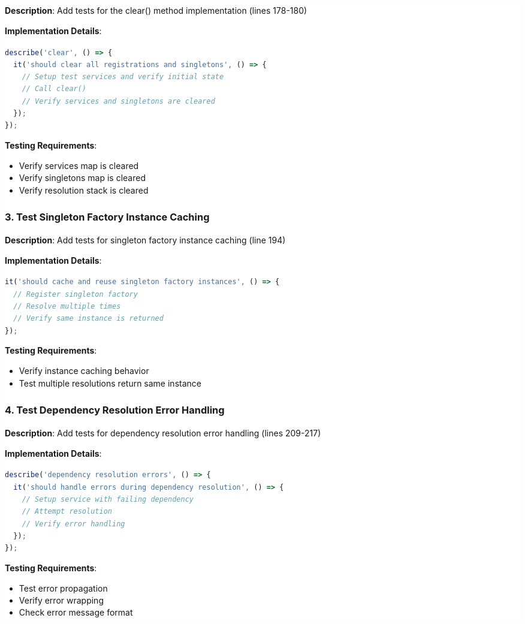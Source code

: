 **Description**: Add tests for the clear() method implementation (lines 178-180)

**Implementation Details**:

```typescript
describe('clear', () => {
  it('should clear all registrations and singletons', () => {
    // Setup test services and verify initial state
    // Call clear()
    // Verify services and singletons are cleared
  });
});
```

**Testing Requirements**:

- Verify services map is cleared
- Verify singletons map is cleared
- Verify resolution stack is cleared

### 3. Test Singleton Factory Instance Caching

**Description**: Add tests for singleton factory instance caching (line 194)

**Implementation Details**:

```typescript
it('should cache and reuse singleton factory instances', () => {
  // Register singleton factory
  // Resolve multiple times
  // Verify same instance is returned
});
```

**Testing Requirements**:

- Verify instance caching behavior
- Test multiple resolutions return same instance

### 4. Test Dependency Resolution Error Handling

**Description**: Add tests for dependency resolution error handling (lines 209-217)

**Implementation Details**:

```typescript
describe('dependency resolution errors', () => {
  it('should handle errors during dependency resolution', () => {
    // Setup service with failing dependency
    // Attempt resolution
    // Verify error handling
  });
});
```

**Testing Requirements**:

- Test error propagation
- Verify error wrapping
- Check error message format
